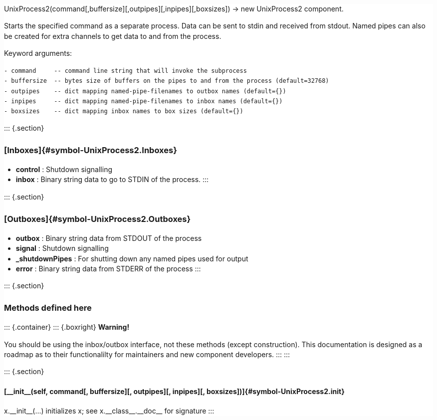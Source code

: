 UnixProcess2(command\[,buffersize\]\[,outpipes\]\[,inpipes\]\[,boxsizes\])
-\> new UnixProcess2 component.

Starts the specified command as a separate process. Data can be sent to
stdin and received from stdout. Named pipes can also be created for
extra channels to get data to and from the process.

Keyword arguments:

``` {.literal-block}
- command     -- command line string that will invoke the subprocess
- buffersize  -- bytes size of buffers on the pipes to and from the process (default=32768)
- outpipes    -- dict mapping named-pipe-filenames to outbox names (default={})
- inpipes     -- dict mapping named-pipe-filenames to inbox names (default={})
- boxsizes    -- dict mapping inbox names to box sizes (default={})
```

::: {.section}
### [Inboxes]{#symbol-UnixProcess2.Inboxes}

-   **control** : Shutdown signalling
-   **inbox** : Binary string data to go to STDIN of the process.
:::

::: {.section}
### [Outboxes]{#symbol-UnixProcess2.Outboxes}

-   **outbox** : Binary string data from STDOUT of the process
-   **signal** : Shutdown signalling
-   **\_shutdownPipes** : For shutting down any named pipes used for
    output
-   **error** : Binary string data from STDERR of the process
:::

::: {.section}
### Methods defined here

::: {.container}
::: {.boxright}
**Warning!**

You should be using the inbox/outbox interface, not these methods
(except construction). This documentation is designed as a roadmap as to
their functionalilty for maintainers and new component developers.
:::
:::

::: {.section}
#### [\_\_init\_\_(self, command\[, buffersize\]\[, outpipes\]\[, inpipes\]\[, boxsizes\])]{#symbol-UnixProcess2.__init__}

x.\_\_init\_\_(\...) initializes x; see x.\_\_class\_\_.\_\_doc\_\_ for
signature
:::
